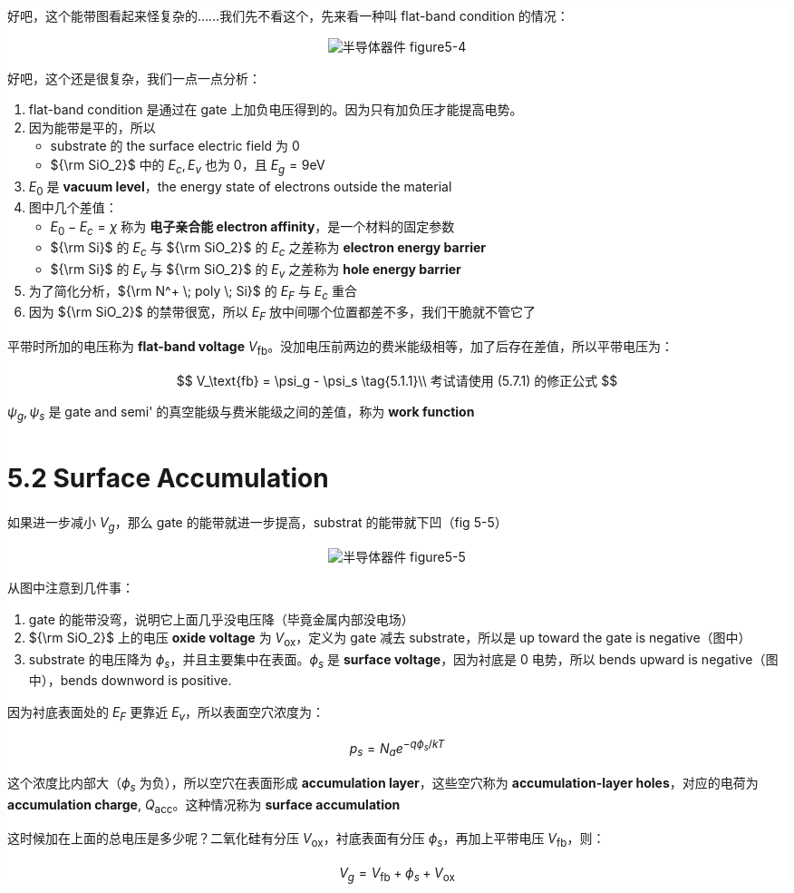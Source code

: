 好吧，这个能带图看起来怪复杂的……我们先不看这个，先来看一种叫 flat-band condition 的情况：



<center><img alt="半导体器件 figure5-4" title="半导体器件 figure5-4" src="https://s3.ax1x.com/2020/12/26/rf86hQ.jpg" width="400"></center>


好吧，这个还是很复杂，我们一点一点分析：

1. flat-band condition 是通过在 gate 上加负电压得到的。因为只有加负压才能提高电势。
2. 因为能带是平的，所以 
   * substrate 的 the surface electric field 为 0
   * ${\rm SiO_2}$ 中的 $E_c,E_v$ 也为 0，且 $E_g=9 \text{eV}$
3. $E_0$ 是 **vacuum level**，the energy state of electrons outside the material
4. 图中几个差值：
   * $E_0-E_c=\chi$ 称为 **电子亲合能 electron affinity**，是一个材料的固定参数
   * ${\rm Si}$ 的 $E_c$ 与 ${\rm SiO_2}$ 的 $E_c$ 之差称为 **electron energy barrier**
   * ${\rm Si}$ 的 $E_v$ 与 ${\rm SiO_2}$ 的 $E_v$ 之差称为 **hole energy barrier**
5. 为了简化分析，${\rm N^+ \; poly \; Si}$ 的 $E_F$ 与 $E_c$ 重合
6. 因为 ${\rm SiO_2}$ 的禁带很宽，所以 $E_F$ 放中间哪个位置都差不多，我们干脆就不管它了

平带时所加的电压称为 **flat-band voltage** $V_\text{fb}$。没加电压前两边的费米能级相等，加了后存在差值，所以平带电压为：

$$
V_\text{fb} = \psi_g - \psi_s \tag{5.1.1}\\
考试请使用 (5.7.1) 的修正公式
$$

$\psi_g,\psi_s$ 是 gate and semi' 的真空能级与费米能级之间的差值，称为 **work function**

# 5.2 Surface Accumulation

如果进一步减小 $V_g$，那么 gate 的能带就进一步提高，substrat 的能带就下凹（fig 5-5）



<center><img alt="半导体器件 figure5-5" title="半导体器件 figure5-5" src="https://s3.ax1x.com/2020/12/26/rftZHx.jpg" width="400"></center>

从图中注意到几件事：

1. gate 的能带没弯，说明它上面几乎没电压降（毕竟金属内部没电场）
2. ${\rm SiO_2}$ 上的电压 **oxide voltage** 为 $V_\text{ox}$，定义为 gate 减去 substrate，所以是 up toward the gate is negative（图中）
3. substrate 的电压降为 $\phi_s$，并且主要集中在表面。$\phi_s$ 是 **surface voltage**，因为衬底是 0 电势，所以 bends upward is negative（图中），bends downword is positive.

因为衬底表面处的 $E_F$ 更靠近 $E_v$，所以表面空穴浓度为：

$$
p_s = N_a e^{-q \phi_s / kT} \tag{5.2.1}
$$

这个浓度比内部大（$\phi_s$ 为负），所以空穴在表面形成 **accumulation layer**，这些空穴称为 **accumulation-layer holes**，对应的电荷为 **accumulation charge**, $Q_\text{acc}$。这种情况称为 **surface accumulation**

这时候加在上面的总电压是多少呢？二氧化硅有分压 $V_\text{ox}$，衬底表面有分压 $\phi_s$，再加上平带电压 $V_\text{fb}$，则：

$$
V_g = V_\text{fb}+\phi_s+V_\text{ox} \tag{5.2.2} 
$$
